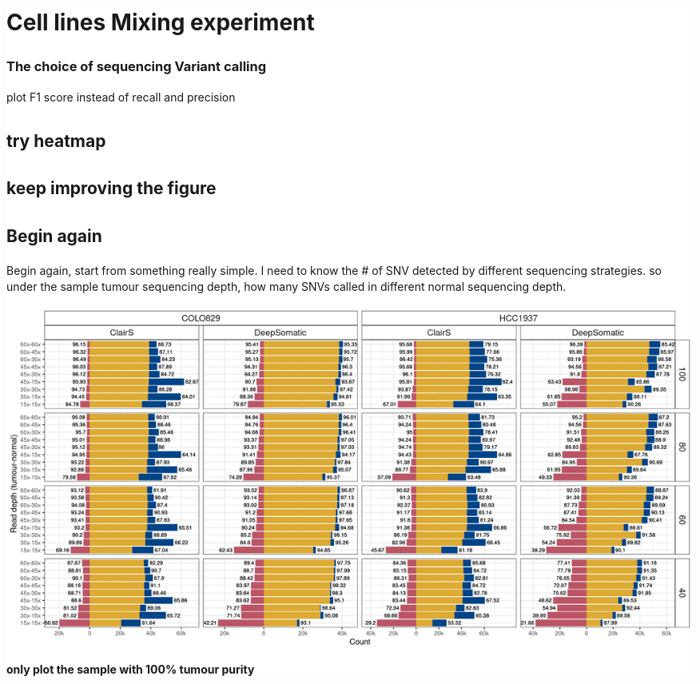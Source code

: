 Cell lines Mixing experiment
================

### The choice of sequencing Variant calling

plot F1 score instead of recall and precision

## try heatmap

## keep improving the figure

## Begin again

Begin again, start from something really simple. I need to know the \#
of SNV detected by different sequencing strategies. so under the sample
tumour sequencing depth, how many SNVs called in different normal
sequencing depth.

<img src="1.benchmark_snv_calling_files/figure-gfm/unnamed-chunk-7-1.png" width="1267.2" style="display: block; margin: auto;" />

**only plot the sample with 100% tumour purity**
